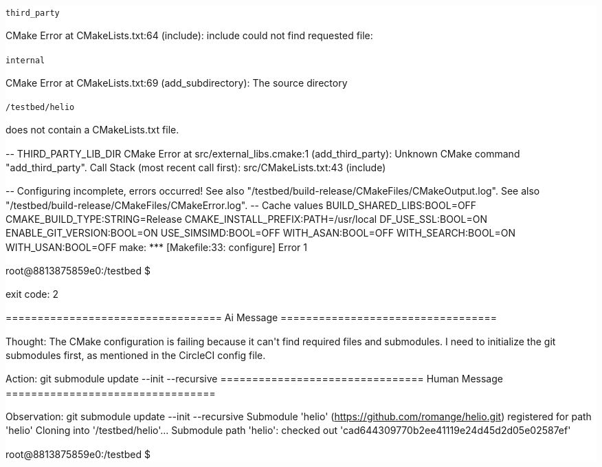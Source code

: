 
    third_party


CMake Error at CMakeLists.txt:64 (include):
  include could not find requested file:

    internal


CMake Error at CMakeLists.txt:69 (add_subdirectory):
  The source directory

    /testbed/helio

  does not contain a CMakeLists.txt file.


-- THIRD_PARTY_LIB_DIR 
CMake Error at src/external_libs.cmake:1 (add_third_party):
  Unknown CMake command "add_third_party".
Call Stack (most recent call first):
  src/CMakeLists.txt:43 (include)


-- Configuring incomplete, errors occurred!
See also "/testbed/build-release/CMakeFiles/CMakeOutput.log".
See also "/testbed/build-release/CMakeFiles/CMakeError.log".
-- Cache values
BUILD_SHARED_LIBS:BOOL=OFF
CMAKE_BUILD_TYPE:STRING=Release
CMAKE_INSTALL_PREFIX:PATH=/usr/local
DF_USE_SSL:BOOL=ON
ENABLE_GIT_VERSION:BOOL=ON
USE_SIMSIMD:BOOL=OFF
WITH_ASAN:BOOL=OFF
WITH_SEARCH:BOOL=ON
WITH_USAN:BOOL=OFF
make: *** [Makefile:33: configure] Error 1


root@8813875859e0:/testbed $

exit code: 2

================================== Ai Message ==================================

Thought: The CMake configuration is failing because it can't find required files and submodules. I need to initialize the git submodules first, as mentioned in the CircleCI config file.

Action: <command>git submodule update --init --recursive</command>
================================ Human Message =================================

Observation:
git submodule update --init --recursive
Submodule 'helio' (https://github.com/romange/helio.git) registered for path 'helio'
Cloning into '/testbed/helio'...
Submodule path 'helio': checked out 'cad644309770b2ee41119e24d45d2d05e02587ef'


root@8813875859e0:/testbed $
